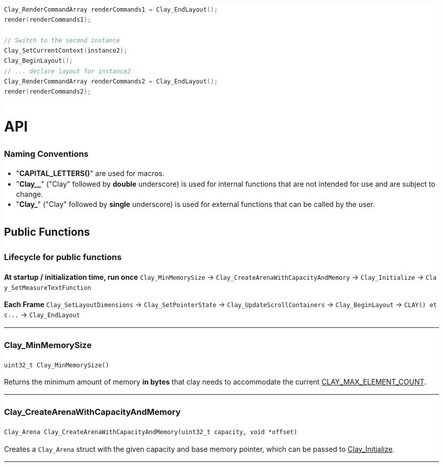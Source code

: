 ```c++
Clay_RenderCommandArray renderCommands1 = Clay_EndLayout();
render(renderCommands1);

// Switch to the second instance
Clay_SetCurrentContext(instance2);
Clay_BeginLayout();
// ... declare layout for instance2
Clay_RenderCommandArray renderCommands2 = Clay_EndLayout();
render(renderCommands2);
```

# API

### Naming Conventions

- "**CAPITAL_LETTERS()**" are used for macros.
- "**Clay__**" ("Clay" followed by **double** underscore) is used for internal functions that are not intended for use and are subject to change.
- "**Clay_**" ("Clay" followed by **single** underscore) is used for external functions that can be called by the user.

## Public Functions

### Lifecycle for public functions

**At startup / initialization time, run once**
`Clay_MinMemorySize` -> `Clay_CreateArenaWithCapacityAndMemory` -> `Clay_Initialize` -> `Clay_SetMeasureTextFunction`

**Each Frame**
`Clay_SetLayoutDimensions` -> `Clay_SetPointerState` -> `Clay_UpdateScrollContainers` -> `Clay_BeginLayout` -> `CLAY() etc...` -> `Clay_EndLayout`

---

### Clay_MinMemorySize

`uint32_t Clay_MinMemorySize()`

Returns the minimum amount of memory **in bytes** that clay needs to accommodate the current [CLAY_MAX_ELEMENT_COUNT](#preprocessor-directives).

---

### Clay_CreateArenaWithCapacityAndMemory

`Clay_Arena Clay_CreateArenaWithCapacityAndMemory(uint32_t capacity, void *offset)`

Creates a `Clay_Arena` struct with the given capacity and base memory pointer, which can be passed to [Clay_Initialize](#clay_initialize).

---
